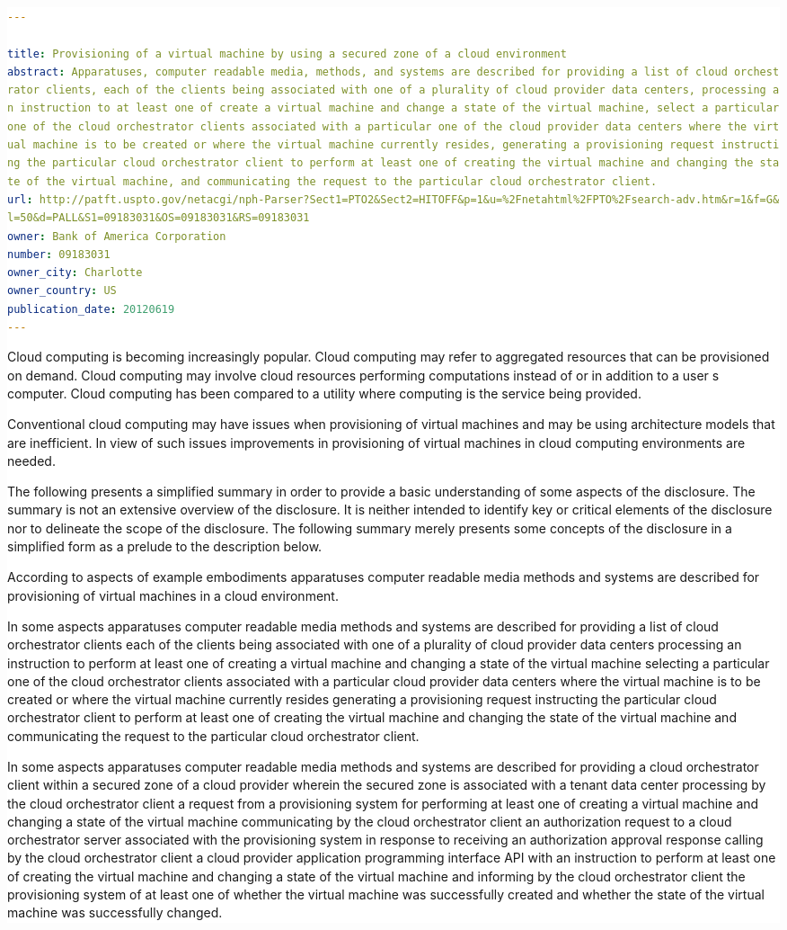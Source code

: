 ```yaml
---

title: Provisioning of a virtual machine by using a secured zone of a cloud environment
abstract: Apparatuses, computer readable media, methods, and systems are described for providing a list of cloud orchestrator clients, each of the clients being associated with one of a plurality of cloud provider data centers, processing an instruction to at least one of create a virtual machine and change a state of the virtual machine, select a particular one of the cloud orchestrator clients associated with a particular one of the cloud provider data centers where the virtual machine is to be created or where the virtual machine currently resides, generating a provisioning request instructing the particular cloud orchestrator client to perform at least one of creating the virtual machine and changing the state of the virtual machine, and communicating the request to the particular cloud orchestrator client.
url: http://patft.uspto.gov/netacgi/nph-Parser?Sect1=PTO2&Sect2=HITOFF&p=1&u=%2Fnetahtml%2FPTO%2Fsearch-adv.htm&r=1&f=G&l=50&d=PALL&S1=09183031&OS=09183031&RS=09183031
owner: Bank of America Corporation
number: 09183031
owner_city: Charlotte
owner_country: US
publication_date: 20120619
---
```

Cloud computing is becoming increasingly popular. Cloud computing may refer to aggregated resources that can be provisioned on demand. Cloud computing may involve cloud resources performing computations instead of or in addition to a user s computer. Cloud computing has been compared to a utility where computing is the service being provided.

Conventional cloud computing may have issues when provisioning of virtual machines and may be using architecture models that are inefficient. In view of such issues improvements in provisioning of virtual machines in cloud computing environments are needed.

The following presents a simplified summary in order to provide a basic understanding of some aspects of the disclosure. The summary is not an extensive overview of the disclosure. It is neither intended to identify key or critical elements of the disclosure nor to delineate the scope of the disclosure. The following summary merely presents some concepts of the disclosure in a simplified form as a prelude to the description below.

According to aspects of example embodiments apparatuses computer readable media methods and systems are described for provisioning of virtual machines in a cloud environment.

In some aspects apparatuses computer readable media methods and systems are described for providing a list of cloud orchestrator clients each of the clients being associated with one of a plurality of cloud provider data centers processing an instruction to perform at least one of creating a virtual machine and changing a state of the virtual machine selecting a particular one of the cloud orchestrator clients associated with a particular cloud provider data centers where the virtual machine is to be created or where the virtual machine currently resides generating a provisioning request instructing the particular cloud orchestrator client to perform at least one of creating the virtual machine and changing the state of the virtual machine and communicating the request to the particular cloud orchestrator client.

In some aspects apparatuses computer readable media methods and systems are described for providing a cloud orchestrator client within a secured zone of a cloud provider wherein the secured zone is associated with a tenant data center processing by the cloud orchestrator client a request from a provisioning system for performing at least one of creating a virtual machine and changing a state of the virtual machine communicating by the cloud orchestrator client an authorization request to a cloud orchestrator server associated with the provisioning system in response to receiving an authorization approval response calling by the cloud orchestrator client a cloud provider application programming interface API with an instruction to perform at least one of creating the virtual machine and changing a state of the virtual machine and informing by the cloud orchestrator client the provisioning system of at least one of whether the virtual machine was successfully created and whether the state of the virtual machine was successfully changed.
